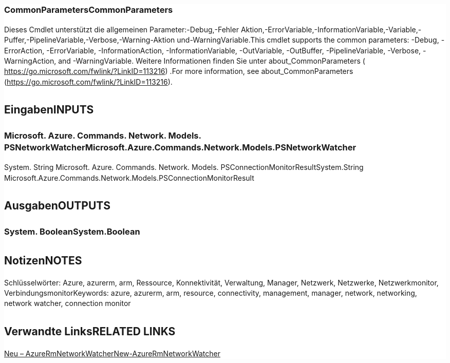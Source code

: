 ### <span data-ttu-id="3ce2e-141">CommonParameters</span><span class="sxs-lookup"><span data-stu-id="3ce2e-141">CommonParameters</span></span>
<span data-ttu-id="3ce2e-142">Dieses Cmdlet unterstützt die allgemeinen Parameter:-Debug,-Fehler Aktion,-ErrorVariable,-InformationVariable,-Variable,-Puffer,-PipelineVariable,-Verbose,-Warning-Aktion und-WarningVariable.</span><span class="sxs-lookup"><span data-stu-id="3ce2e-142">This cmdlet supports the common parameters: -Debug, -ErrorAction, -ErrorVariable, -InformationAction, -InformationVariable, -OutVariable, -OutBuffer, -PipelineVariable, -Verbose, -WarningAction, and -WarningVariable.</span></span>
<span data-ttu-id="3ce2e-143">Weitere Informationen finden Sie unter about_CommonParameters ( https://go.microsoft.com/fwlink/?LinkID=113216) .</span><span class="sxs-lookup"><span data-stu-id="3ce2e-143">For more information, see about_CommonParameters (https://go.microsoft.com/fwlink/?LinkID=113216).</span></span>

## <span data-ttu-id="3ce2e-144">Eingaben</span><span class="sxs-lookup"><span data-stu-id="3ce2e-144">INPUTS</span></span>

### <span data-ttu-id="3ce2e-145">Microsoft. Azure. Commands. Network. Models. PSNetworkWatcher</span><span class="sxs-lookup"><span data-stu-id="3ce2e-145">Microsoft.Azure.Commands.Network.Models.PSNetworkWatcher</span></span>
<span data-ttu-id="3ce2e-146">System. String Microsoft. Azure. Commands. Network. Models. PSConnectionMonitorResult</span><span class="sxs-lookup"><span data-stu-id="3ce2e-146">System.String Microsoft.Azure.Commands.Network.Models.PSConnectionMonitorResult</span></span>

## <span data-ttu-id="3ce2e-147">Ausgaben</span><span class="sxs-lookup"><span data-stu-id="3ce2e-147">OUTPUTS</span></span>

### <span data-ttu-id="3ce2e-148">System. Boolean</span><span class="sxs-lookup"><span data-stu-id="3ce2e-148">System.Boolean</span></span>

## <span data-ttu-id="3ce2e-149">Notizen</span><span class="sxs-lookup"><span data-stu-id="3ce2e-149">NOTES</span></span>
<span data-ttu-id="3ce2e-150">Schlüsselwörter: Azure, azurerm, arm, Ressource, Konnektivität, Verwaltung, Manager, Netzwerk, Netzwerke, Netzwerkmonitor, Verbindungsmonitor</span><span class="sxs-lookup"><span data-stu-id="3ce2e-150">Keywords: azure, azurerm, arm, resource, connectivity, management, manager, network, networking, network watcher, connection monitor</span></span>

## <span data-ttu-id="3ce2e-151">Verwandte Links</span><span class="sxs-lookup"><span data-stu-id="3ce2e-151">RELATED LINKS</span></span>

[<span data-ttu-id="3ce2e-152">Neu – AzureRmNetworkWatcher</span><span class="sxs-lookup"><span data-stu-id="3ce2e-152">New-AzureRmNetworkWatcher</span></span>]()
